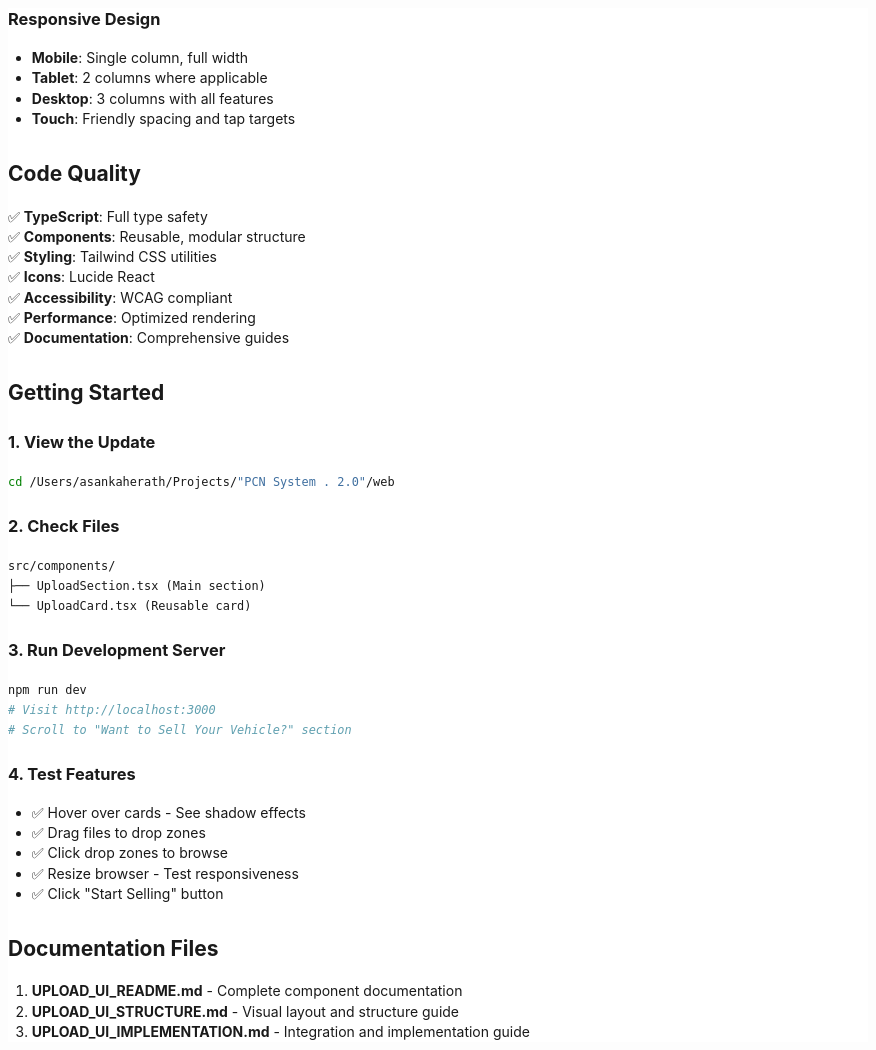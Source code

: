 ### Responsive Design
- **Mobile**: Single column, full width
- **Tablet**: 2 columns where applicable
- **Desktop**: 3 columns with all features
- **Touch**: Friendly spacing and tap targets

## Code Quality

✅ **TypeScript**: Full type safety  
✅ **Components**: Reusable, modular structure  
✅ **Styling**: Tailwind CSS utilities  
✅ **Icons**: Lucide React  
✅ **Accessibility**: WCAG compliant  
✅ **Performance**: Optimized rendering  
✅ **Documentation**: Comprehensive guides  

## Getting Started

### 1. View the Update
```bash
cd /Users/asankaherath/Projects/"PCN System . 2.0"/web
```

### 2. Check Files
```
src/components/
├── UploadSection.tsx (Main section)
└── UploadCard.tsx (Reusable card)
```

### 3. Run Development Server
```bash
npm run dev
# Visit http://localhost:3000
# Scroll to "Want to Sell Your Vehicle?" section
```

### 4. Test Features
- ✅ Hover over cards - See shadow effects
- ✅ Drag files to drop zones
- ✅ Click drop zones to browse
- ✅ Resize browser - Test responsiveness
- ✅ Click "Start Selling" button

## Documentation Files

1. **UPLOAD_UI_README.md** - Complete component documentation
2. **UPLOAD_UI_STRUCTURE.md** - Visual layout and structure guide
3. **UPLOAD_UI_IMPLEMENTATION.md** - Integration and implementation guide
